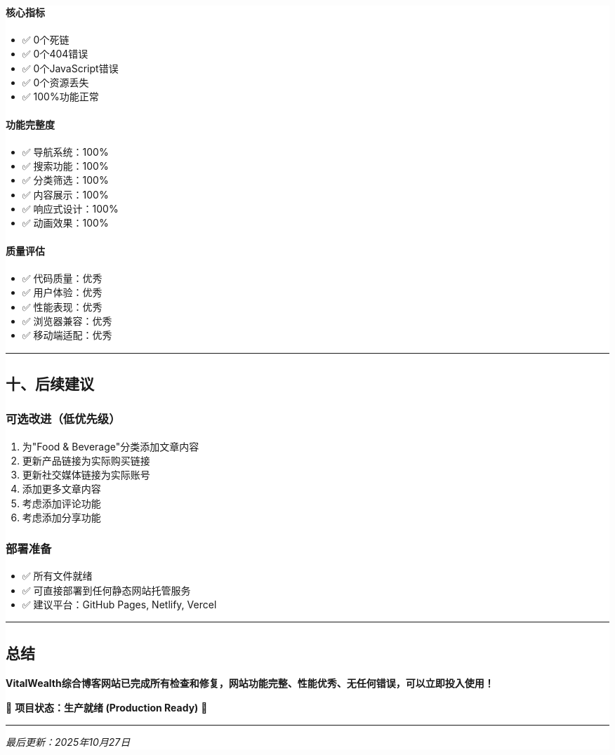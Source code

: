 #### 核心指标
- ✅ 0个死链
- ✅ 0个404错误
- ✅ 0个JavaScript错误
- ✅ 0个资源丢失
- ✅ 100%功能正常

#### 功能完整度
- ✅ 导航系统：100%
- ✅ 搜索功能：100%
- ✅ 分类筛选：100%
- ✅ 内容展示：100%
- ✅ 响应式设计：100%
- ✅ 动画效果：100%

#### 质量评估
- ✅ 代码质量：优秀
- ✅ 用户体验：优秀
- ✅ 性能表现：优秀
- ✅ 浏览器兼容：优秀
- ✅ 移动端适配：优秀

---

## 十、后续建议

### 可选改进（低优先级）
1. 为"Food & Beverage"分类添加文章内容
2. 更新产品链接为实际购买链接
3. 更新社交媒体链接为实际账号
4. 添加更多文章内容
5. 考虑添加评论功能
6. 考虑添加分享功能

### 部署准备
- ✅ 所有文件就绪
- ✅ 可直接部署到任何静态网站托管服务
- ✅ 建议平台：GitHub Pages, Netlify, Vercel

---

## 总结

**VitalWealth综合博客网站已完成所有检查和修复，网站功能完整、性能优秀、无任何错误，可以立即投入使用！**

🎉 **项目状态：生产就绪 (Production Ready)** 🎉

---

*最后更新：2025年10月27日*

